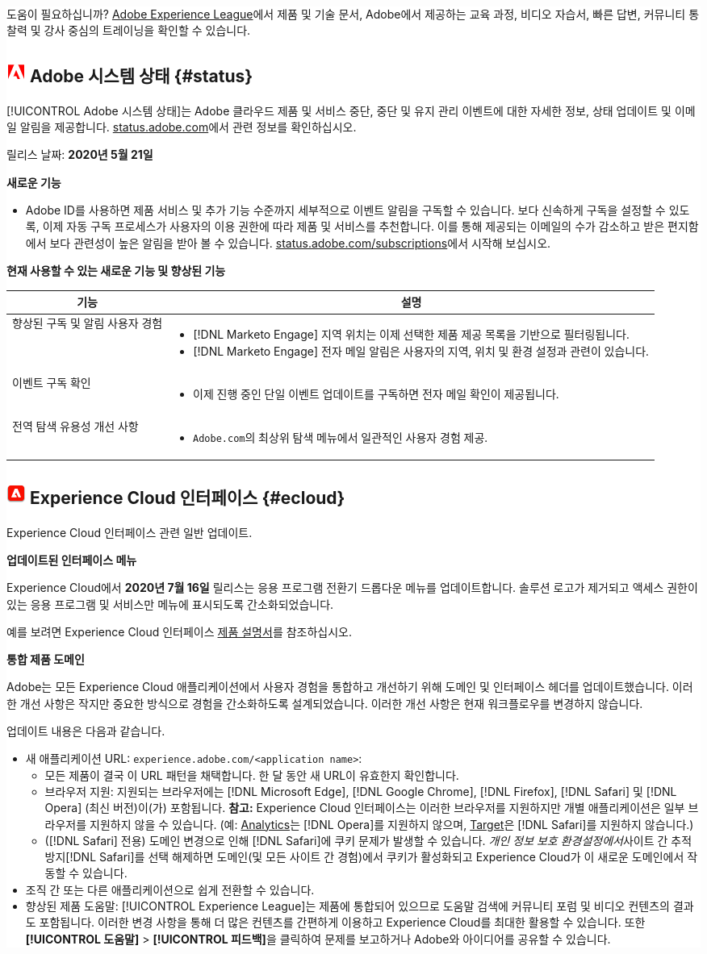 도움이 필요하십니까? [Adobe Experience League](https://experienceleague.adobe.com/#home)에서 제품 및 기술 문서, Adobe에서 제공하는 교육 과정, 비디오 자습서, 빠른 답변, 커뮤니티 통찰력 및 강사 중심의 트레이닝을 확인할 수 있습니다.

## ![아이콘](/assets/adobe.png) Adobe 시스템 상태 {#status}

[!UICONTROL Adobe 시스템 상태]는 Adobe 클라우드 제품 및 서비스 중단, 중단 및 유지 관리 이벤트에 대한 자세한 정보, 상태 업데이트 및 이메일 알림을 제공합니다. [status.adobe.com](https://status.adobe.com/)에서 관련 정보를 확인하십시오.

릴리스 날짜: **2020년 5월 21일**

**새로운 기능**

* Adobe ID를 사용하면 제품 서비스 및 추가 기능 수준까지 세부적으로 이벤트 알림을 구독할 수 있습니다. 보다 신속하게 구독을 설정할 수 있도록, 이제 자동 구독 프로세스가 사용자의 이용 권한에 따라 제품 및 서비스를 추천합니다. 이를 통해 제공되는 이메일의 수가 감소하고 받은 편지함에서 보다 관련성이 높은 알림을 받아 볼 수 있습니다. [status.adobe.com/subscriptions](https://status.adobe.com/proactive-notifications/subscriptions/edit)에서 시작해 보십시오.

**현재 사용할 수 있는 새로운 기능 및 향상된 기능**

| 기능 | 설명 |
| -----------| ---------- |
| 향상된 구독 및 알림 사용자 경험 | <ul><li>[!DNL Marketo Engage] 지역 위치는 이제 선택한 제품 제공 목록을 기반으로 필터링됩니다.</li><li>[!DNL Marketo Engage] 전자 메일 알림은 사용자의 지역, 위치 및 환경 설정과 관련이 있습니다.</li></ul> |
| 이벤트 구독 확인 | <ul><li>이제 진행 중인 단일 이벤트 업데이트를 구독하면 전자 메일 확인이 제공됩니다.</li></ul> |
| 전역 탐색 유용성 개선 사항 | <ul><li>`Adobe.com`의 최상위 탐색 메뉴에서 일관적인 사용자 경험 제공.</li></ul> |

## ![아이콘](/assets/ec_appicon_24.png) Experience Cloud 인터페이스 {#ecloud}

Experience Cloud 인터페이스 관련 일반 업데이트.

**업데이트된 인터페이스 메뉴**

Experience Cloud에서 **2020년 7월 16일** 릴리스는 응용 프로그램 전환기 드롭다운 메뉴를 업데이트합니다. 솔루션 로고가 제거되고 액세스 권한이 있는 응용 프로그램 및 서비스만 메뉴에 표시되도록 간소화되었습니다.

예를 보려면 Experience Cloud 인터페이스 [제품 설명서](https://docs.adobe.com/content/help/ko-KR/core-services/interface/experience-cloud.html)를 참조하십시오.

**통합 제품 도메인**

Adobe는 모든 Experience Cloud 애플리케이션에서 사용자 경험을 통합하고 개선하기 위해 도메인 및 인터페이스 헤더를 업데이트했습니다. 이러한 개선 사항은 작지만 중요한 방식으로 경험을 간소화하도록 설계되었습니다. 이러한 개선 사항은 현재 워크플로우를 변경하지 않습니다.

업데이트 내용은 다음과 같습니다.

* 새 애플리케이션 URL: `experience.adobe.com/<application name>`:
   * 모든 제품이 결국 이 URL 패턴을 채택합니다. 한 달 동안 새 URL이 유효한지 확인합니다.
   * 브라우저 지원: 지원되는 브라우저에는 [!DNL Microsoft Edge], [!DNL Google Chrome], [!DNL Firefox], [!DNL Safari] 및 [!DNL Opera] (최신 버전)이(가) 포함됩니다. **참고:** Experience Cloud 인터페이스는 이러한 브라우저를 지원하지만 개별 애플리케이션은 일부 브라우저를 지원하지 않을 수 있습니다. (예: [Analytics](https://docs.adobe.com/content/help/ko-KR/analytics/admin/sys-reqs.html)는 [!DNL Opera]를 지원하지 않으며, [Target](https://docs.adobe.com/help/ko-KR/target/using/implement-target/before-implement/supported-browsers.html)은 [!DNL Safari]를 지원하지 않습니다.)
   * ([!DNL Safari] 전용) 도메인 변경으로 인해 [!DNL Safari]에 쿠키 문제가 발생할 수 있습니다. _개인 정보 보호 환경설정에서_&#x200B;사이트 간 추적 방지[!DNL Safari]를 선택 해제하면 도메인(및 모든 사이트 간 경험)에서 쿠키가 활성화되고 Experience Cloud가 이 새로운 도메인에서 작동할 수 있습니다.
* 조직 간 또는 다른 애플리케이션으로 쉽게 전환할 수 있습니다.
* 향상된 제품 도움말: [!UICONTROL Experience League]는 제품에 통합되어 있으므로 도움말 검색에 커뮤니티 포럼 및 비디오 컨텐츠의 결과도 포함됩니다. 이러한 변경 사항을 통해 더 많은 컨텐츠를 간편하게 이용하고 Experience Cloud를 최대한 활용할 수 있습니다. 또한 **[!UICONTROL 도움말]** > **[!UICONTROL 피드백]**&#x200B;을 클릭하여 문제를 보고하거나 Adobe와 아이디어를 공유할 수 있습니다.
